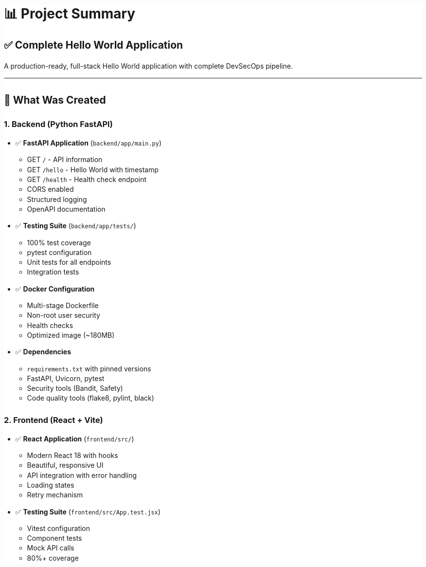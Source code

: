 # 📊 Project Summary

## ✅ Complete Hello World Application

A production-ready, full-stack Hello World application with complete DevSecOps pipeline.

---

## 🎯 What Was Created

### 1. Backend (Python FastAPI)
- ✅ **FastAPI Application** (`backend/app/main.py`)
  - GET `/` - API information
  - GET `/hello` - Hello World with timestamp
  - GET `/health` - Health check endpoint
  - CORS enabled
  - Structured logging
  - OpenAPI documentation

- ✅ **Testing Suite** (`backend/app/tests/`)
  - 100% test coverage
  - pytest configuration
  - Unit tests for all endpoints
  - Integration tests

- ✅ **Docker Configuration**
  - Multi-stage Dockerfile
  - Non-root user security
  - Health checks
  - Optimized image (~180MB)

- ✅ **Dependencies**
  - `requirements.txt` with pinned versions
  - FastAPI, Uvicorn, pytest
  - Security tools (Bandit, Safety)
  - Code quality tools (flake8, pylint, black)

### 2. Frontend (React + Vite)
- ✅ **React Application** (`frontend/src/`)
  - Modern React 18 with hooks
  - Beautiful, responsive UI
  - API integration with error handling
  - Loading states
  - Retry mechanism

- ✅ **Testing Suite** (`frontend/src/App.test.jsx`)
  - Vitest configuration
  - Component tests
  - Mock API calls
  - 80%+ coverage
